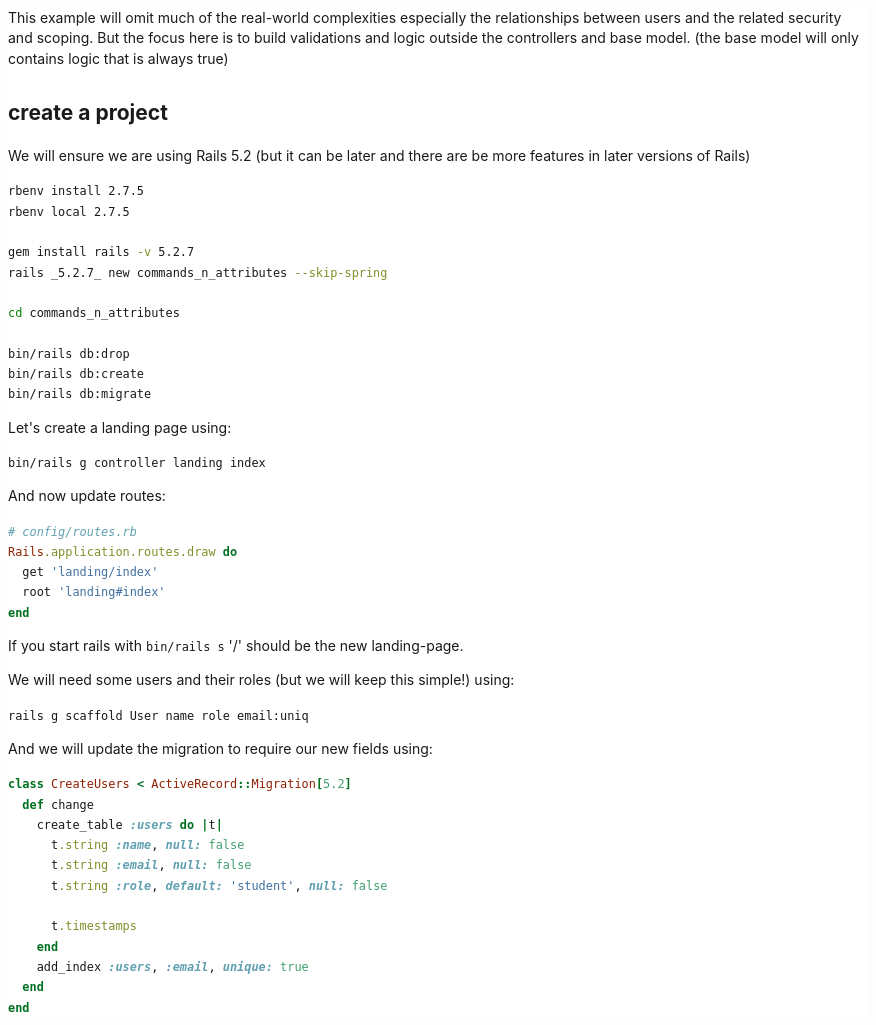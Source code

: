 This example will omit much of the real-world complexities especially the relationships between users and the related security and scoping.  But the focus here is to build validations and logic outside the controllers and base model.  (the base model will only contains logic that is always true)

## create a project

We will ensure we are using Rails 5.2 (but it can be later and there are be more features in later versions of Rails)

```bash
rbenv install 2.7.5
rbenv local 2.7.5

gem install rails -v 5.2.7
rails _5.2.7_ new commands_n_attributes --skip-spring

cd commands_n_attributes

bin/rails db:drop
bin/rails db:create
bin/rails db:migrate
```

Let's create a landing page using:

`bin/rails g controller landing index`

And now update routes:
```ruby
# config/routes.rb
Rails.application.routes.draw do
  get 'landing/index'
  root 'landing#index'
end
```

If you start rails with `bin/rails s` '/' should be the new landing-page.

We will need some users and their roles (but we will keep this simple!) using:

`rails g scaffold User name role email:uniq`

And we will update the migration to require our new fields using:
```ruby
class CreateUsers < ActiveRecord::Migration[5.2]
  def change
    create_table :users do |t|
      t.string :name, null: false
      t.string :email, null: false
      t.string :role, default: 'student', null: false

      t.timestamps
    end
    add_index :users, :email, unique: true
  end
end
```

